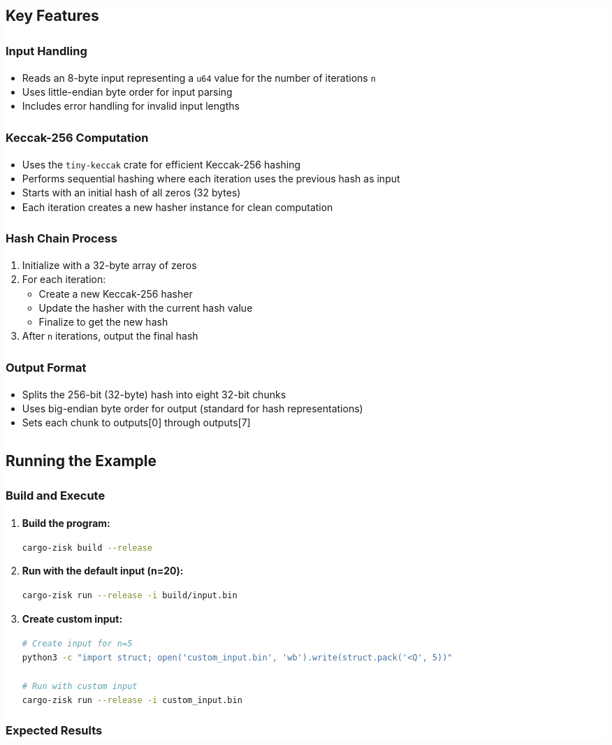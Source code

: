 ## Key Features

### Input Handling
- Reads an 8-byte input representing a `u64` value for the number of iterations `n`
- Uses little-endian byte order for input parsing
- Includes error handling for invalid input lengths

### Keccak-256 Computation
- Uses the `tiny-keccak` crate for efficient Keccak-256 hashing
- Performs sequential hashing where each iteration uses the previous hash as input
- Starts with an initial hash of all zeros (32 bytes)
- Each iteration creates a new hasher instance for clean computation

### Hash Chain Process
1. Initialize with a 32-byte array of zeros
2. For each iteration:
   - Create a new Keccak-256 hasher
   - Update the hasher with the current hash value
   - Finalize to get the new hash
3. After `n` iterations, output the final hash

### Output Format
- Splits the 256-bit (32-byte) hash into eight 32-bit chunks
- Uses big-endian byte order for output (standard for hash representations)
- Sets each chunk to outputs[0] through outputs[7]

## Running the Example

### Build and Execute

1. **Build the program:**
   ```bash
   cargo-zisk build --release
   ```

2. **Run with the default input (n=20):**
   ```bash
   cargo-zisk run --release -i build/input.bin
   ```

3. **Create custom input:**
   ```bash
   # Create input for n=5
   python3 -c "import struct; open('custom_input.bin', 'wb').write(struct.pack('<Q', 5))"
   
   # Run with custom input
   cargo-zisk run --release -i custom_input.bin
   ```

### Expected Results
